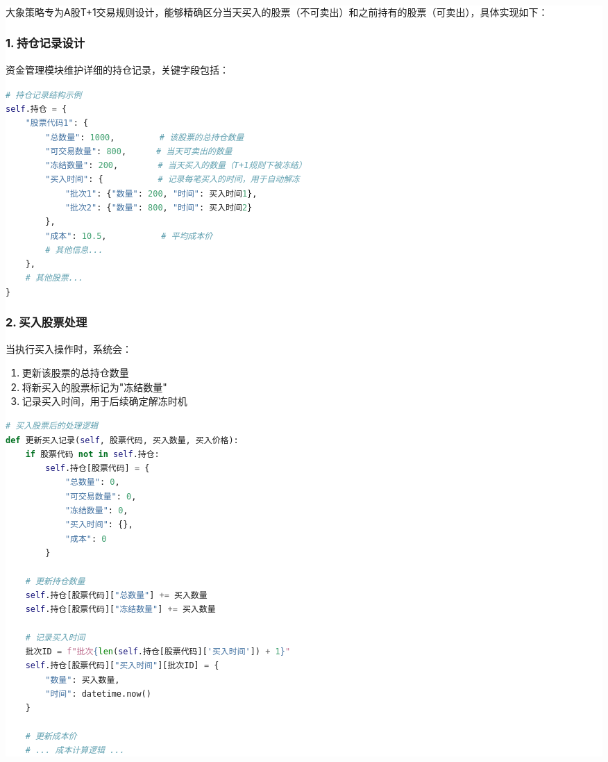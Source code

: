 大象策略专为A股T+1交易规则设计，能够精确区分当天买入的股票（不可卖出）和之前持有的股票（可卖出），具体实现如下：

### 1. 持仓记录设计

资金管理模块维护详细的持仓记录，关键字段包括：

```python
# 持仓记录结构示例
self.持仓 = {
    "股票代码1": {
        "总数量": 1000,         # 该股票的总持仓数量
        "可交易数量": 800,      # 当天可卖出的数量
        "冻结数量": 200,        # 当天买入的数量（T+1规则下被冻结）
        "买入时间": {           # 记录每笔买入的时间，用于自动解冻
            "批次1": {"数量": 200, "时间": 买入时间1},
            "批次2": {"数量": 800, "时间": 买入时间2}
        },
        "成本": 10.5,           # 平均成本价
        # 其他信息...
    },
    # 其他股票...
}
```

### 2. 买入股票处理

当执行买入操作时，系统会：

1. 更新该股票的总持仓数量
2. 将新买入的股票标记为"冻结数量"
3. 记录买入时间，用于后续确定解冻时机

```python
# 买入股票后的处理逻辑
def 更新买入记录(self, 股票代码, 买入数量, 买入价格):
    if 股票代码 not in self.持仓:
        self.持仓[股票代码] = {
            "总数量": 0, 
            "可交易数量": 0, 
            "冻结数量": 0, 
            "买入时间": {},
            "成本": 0
        }
    
    # 更新持仓数量
    self.持仓[股票代码]["总数量"] += 买入数量
    self.持仓[股票代码]["冻结数量"] += 买入数量
    
    # 记录买入时间
    批次ID = f"批次{len(self.持仓[股票代码]['买入时间']) + 1}"
    self.持仓[股票代码]["买入时间"][批次ID] = {
        "数量": 买入数量,
        "时间": datetime.now()
    }
    
    # 更新成本价
    # ... 成本计算逻辑 ...
```
